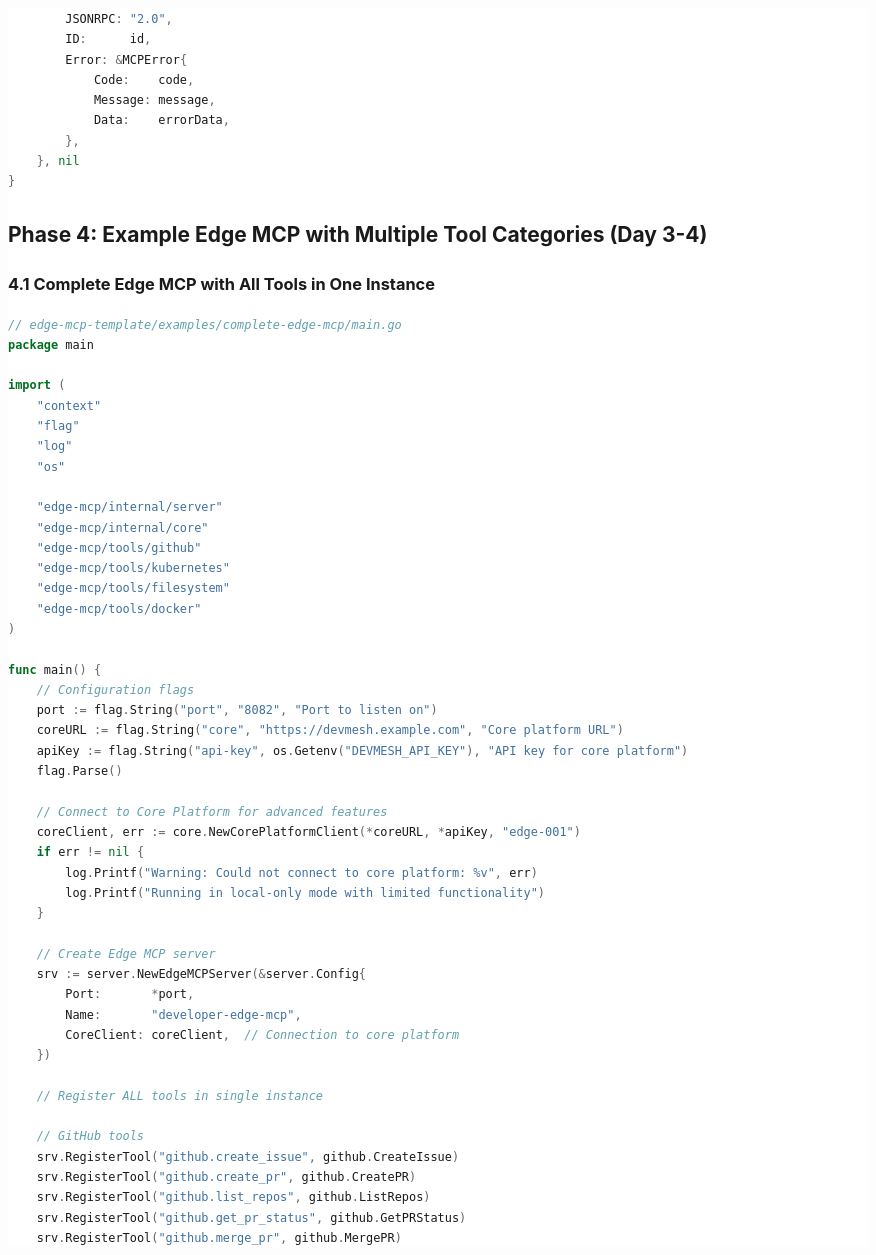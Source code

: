 ```go
        JSONRPC: "2.0",
        ID:      id,
        Error: &MCPError{
            Code:    code,
            Message: message,
            Data:    errorData,
        },
    }, nil
}
```

## Phase 4: Example Edge MCP with Multiple Tool Categories (Day 3-4)

### 4.1 Complete Edge MCP with All Tools in One Instance
```go
// edge-mcp-template/examples/complete-edge-mcp/main.go
package main

import (
    "context"
    "flag"
    "log"
    "os"
    
    "edge-mcp/internal/server"
    "edge-mcp/internal/core"
    "edge-mcp/tools/github"
    "edge-mcp/tools/kubernetes"
    "edge-mcp/tools/filesystem"
    "edge-mcp/tools/docker"
)

func main() {
    // Configuration flags
    port := flag.String("port", "8082", "Port to listen on")
    coreURL := flag.String("core", "https://devmesh.example.com", "Core platform URL")
    apiKey := flag.String("api-key", os.Getenv("DEVMESH_API_KEY"), "API key for core platform")
    flag.Parse()
    
    // Connect to Core Platform for advanced features
    coreClient, err := core.NewCorePlatformClient(*coreURL, *apiKey, "edge-001")
    if err != nil {
        log.Printf("Warning: Could not connect to core platform: %v", err)
        log.Printf("Running in local-only mode with limited functionality")
    }
    
    // Create Edge MCP server
    srv := server.NewEdgeMCPServer(&server.Config{
        Port:       *port,
        Name:       "developer-edge-mcp",
        CoreClient: coreClient,  // Connection to core platform
    })
    
    // Register ALL tools in single instance
    
    // GitHub tools
    srv.RegisterTool("github.create_issue", github.CreateIssue)
    srv.RegisterTool("github.create_pr", github.CreatePR)
    srv.RegisterTool("github.list_repos", github.ListRepos)
    srv.RegisterTool("github.get_pr_status", github.GetPRStatus)
    srv.RegisterTool("github.merge_pr", github.MergePR)
```